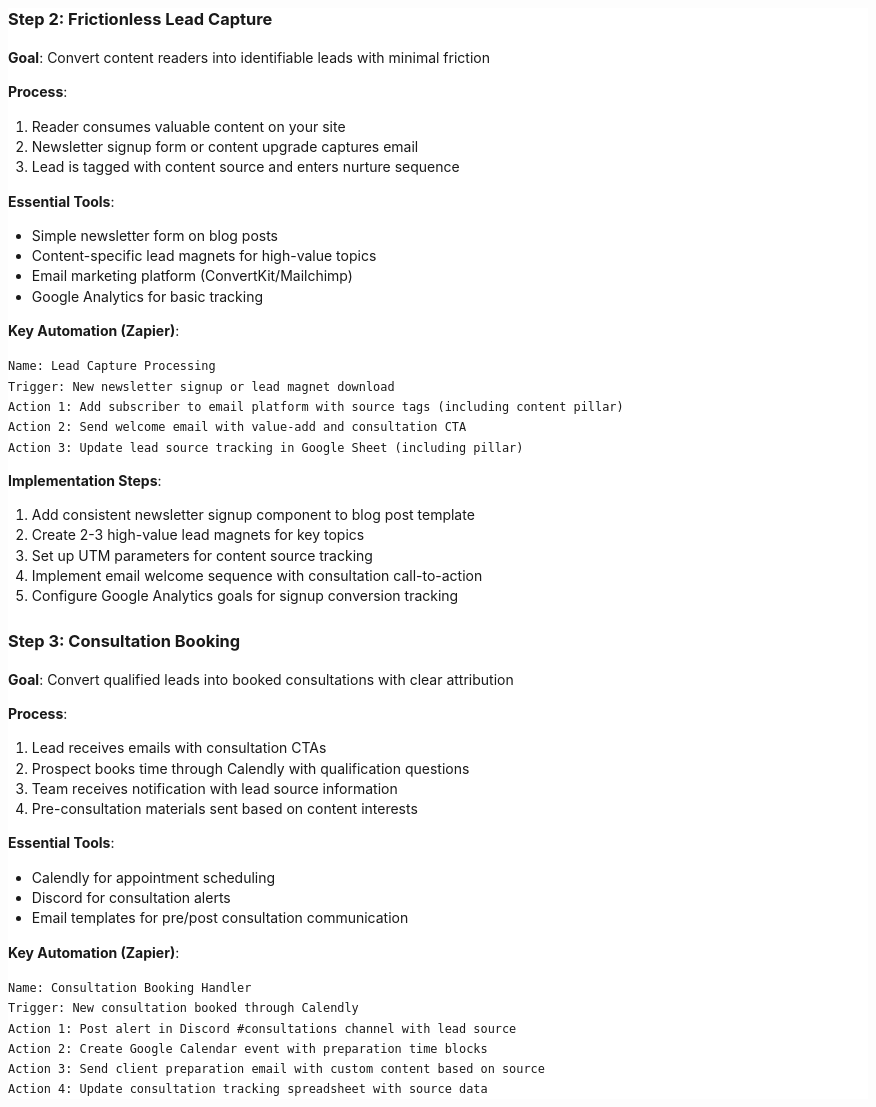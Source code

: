 ### Step 2: Frictionless Lead Capture

**Goal**: Convert content readers into identifiable leads with minimal friction

**Process**:
1. Reader consumes valuable content on your site
2. Newsletter signup form or content upgrade captures email
3. Lead is tagged with content source and enters nurture sequence

**Essential Tools**:
- Simple newsletter form on blog posts
- Content-specific lead magnets for high-value topics
- Email marketing platform (ConvertKit/Mailchimp)
- Google Analytics for basic tracking

**Key Automation (Zapier)**:
```
Name: Lead Capture Processing
Trigger: New newsletter signup or lead magnet download
Action 1: Add subscriber to email platform with source tags (including content pillar)
Action 2: Send welcome email with value-add and consultation CTA
Action 3: Update lead source tracking in Google Sheet (including pillar)
```

**Implementation Steps**:
1. Add consistent newsletter signup component to blog post template
2. Create 2-3 high-value lead magnets for key topics
3. Set up UTM parameters for content source tracking
4. Implement email welcome sequence with consultation call-to-action
5. Configure Google Analytics goals for signup conversion tracking

### Step 3: Consultation Booking

**Goal**: Convert qualified leads into booked consultations with clear attribution

**Process**:
1. Lead receives emails with consultation CTAs
2. Prospect books time through Calendly with qualification questions
3. Team receives notification with lead source information
4. Pre-consultation materials sent based on content interests

**Essential Tools**:
- Calendly for appointment scheduling
- Discord for consultation alerts
- Email templates for pre/post consultation communication

**Key Automation (Zapier)**:
```
Name: Consultation Booking Handler
Trigger: New consultation booked through Calendly
Action 1: Post alert in Discord #consultations channel with lead source
Action 2: Create Google Calendar event with preparation time blocks
Action 3: Send client preparation email with custom content based on source
Action 4: Update consultation tracking spreadsheet with source data
```
